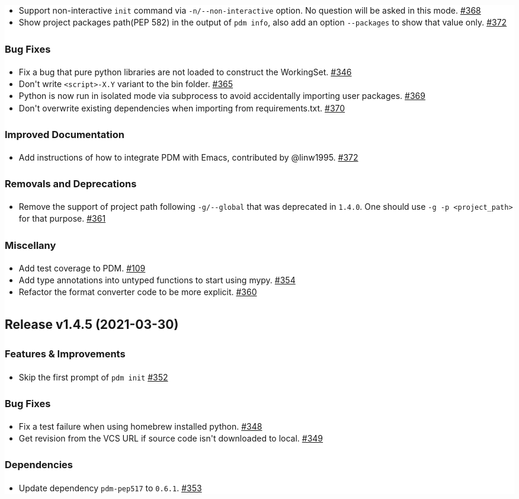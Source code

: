 - Support non-interactive `init` command via `-n/--non-interactive` option. No question will be asked in this mode. [#368](https://github.com/pdm-project/pdm/issues/368)
- Show project packages path(PEP 582) in the output of `pdm info`, also add an option `--packages` to show that value only. [#372](https://github.com/pdm-project/pdm/issues/372)

### Bug Fixes

- Fix a bug that pure python libraries are not loaded to construct the WorkingSet. [#346](https://github.com/pdm-project/pdm/issues/346)
- Don't write `<script>-X.Y` variant to the bin folder. [#365](https://github.com/pdm-project/pdm/issues/365)
- Python is now run in isolated mode via subprocess to avoid accidentally importing user packages. [#369](https://github.com/pdm-project/pdm/issues/369)
- Don't overwrite existing dependencies when importing from requirements.txt. [#370](https://github.com/pdm-project/pdm/issues/370)

### Improved Documentation

- Add instructions of how to integrate PDM with Emacs, contributed by @linw1995. [#372](https://github.com/pdm-project/pdm/issues/372)

### Removals and Deprecations

- Remove the support of project path following `-g/--global` that was deprecated in `1.4.0`. One should use `-g -p <project_path>` for that purpose. [#361](https://github.com/pdm-project/pdm/issues/361)

### Miscellany

- Add test coverage to PDM. [#109](https://github.com/pdm-project/pdm/issues/109)
- Add type annotations into untyped functions to start using mypy. [#354](https://github.com/pdm-project/pdm/issues/354)
- Refactor the format converter code to be more explicit. [#360](https://github.com/pdm-project/pdm/issues/360)


Release v1.4.5 (2021-03-30)
---------------------------

### Features & Improvements

- Skip the first prompt of `pdm init` [#352](https://github.com/pdm-project/pdm/issues/352)

### Bug Fixes

- Fix a test failure when using homebrew installed python. [#348](https://github.com/pdm-project/pdm/issues/348)
- Get revision from the VCS URL if source code isn't downloaded to local. [#349](https://github.com/pdm-project/pdm/issues/349)

### Dependencies

- Update dependency `pdm-pep517` to `0.6.1`. [#353](https://github.com/pdm-project/pdm/issues/353)
